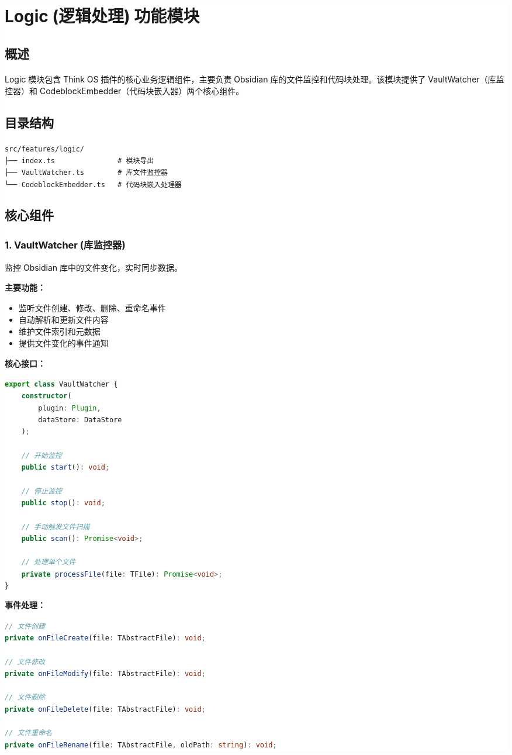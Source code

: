 # Logic (逻辑处理) 功能模块

## 概述

Logic 模块包含 Think OS 插件的核心业务逻辑组件，主要负责 Obsidian 库的文件监控和代码块处理。该模块提供了 VaultWatcher（库监控器）和 CodeblockEmbedder（代码块嵌入器）两个核心组件。

## 目录结构

```
src/features/logic/
├── index.ts               # 模块导出
├── VaultWatcher.ts        # 库文件监控器
└── CodeblockEmbedder.ts   # 代码块嵌入处理器
```

## 核心组件

### 1. VaultWatcher (库监控器)

监控 Obsidian 库中的文件变化，实时同步数据。

**主要功能：**
- 监听文件创建、修改、删除、重命名事件
- 自动解析和更新文件内容
- 维护文件索引和元数据
- 提供文件变化的事件通知

**核心接口：**
```typescript
export class VaultWatcher {
    constructor(
        plugin: Plugin,
        dataStore: DataStore
    );
    
    // 开始监控
    public start(): void;
    
    // 停止监控
    public stop(): void;
    
    // 手动触发文件扫描
    public scan(): Promise<void>;
    
    // 处理单个文件
    private processFile(file: TFile): Promise<void>;
}
```

**事件处理：**
```typescript
// 文件创建
private onFileCreate(file: TAbstractFile): void;

// 文件修改
private onFileModify(file: TAbstractFile): void;

// 文件删除
private onFileDelete(file: TAbstractFile): void;

// 文件重命名
private onFileRename(file: TAbstractFile, oldPath: string): void;
```
